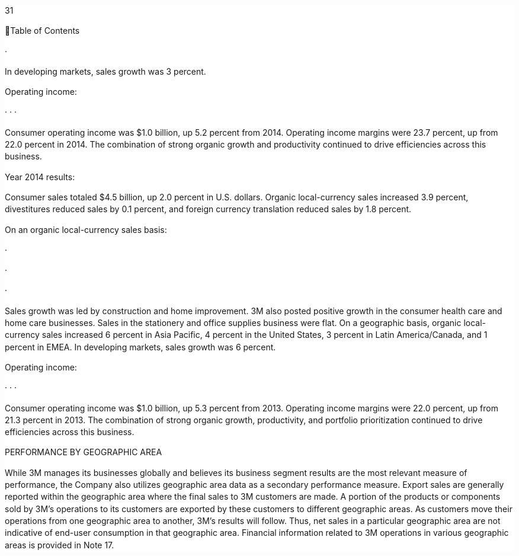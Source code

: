 31

Table of Contents

·

In developing markets, sales growth was 3 percent.

Operating income:

·
·
·

Consumer operating income was $1.0 billion, up 5.2 percent from 2014.
Operating income margins were 23.7 percent, up from 22.0 percent in 2014.
The combination of strong organic growth and productivity continued to drive efficiencies across this business.

Year 2014 results:

Consumer sales totaled $4.5 billion, up 2.0 percent in U.S. dollars. Organic local-currency sales increased 3.9 percent, divestitures reduced
sales by 0.1 percent, and foreign currency translation reduced sales by 1.8 percent.

On an organic local-currency sales basis:

·

·

·

Sales growth was led by construction and home improvement. 3M also posted positive growth in the consumer health care and
home care businesses. Sales in the stationery and office supplies business were flat.
On a geographic basis, organic local-currency sales increased 6 percent in Asia Pacific, 4 percent in the United States, 3 percent in
Latin America/Canada, and 1 percent in EMEA.
In developing markets, sales growth was 6 percent.

Operating income:

·
·
·

Consumer operating income was $1.0 billion, up 5.3 percent from 2013.
Operating income margins were 22.0 percent, up from 21.3 percent in 2013.
The combination of strong organic growth, productivity, and portfolio prioritization continued to drive efficiencies across this
business.

PERFORMANCE BY GEOGRAPHIC AREA

While 3M manages its businesses globally and believes its business segment results are the most relevant measure of performance, the
Company also utilizes geographic area data as a secondary performance measure. Export sales are generally reported within the geographic
area where the final sales to 3M customers are made. A portion of the products or components sold by 3M’s operations to its customers are
exported by these customers to different geographic areas. As customers move their operations from one geographic area to another, 3M’s
results will follow. Thus, net sales in a particular geographic area are not indicative of end-user consumption in that geographic area.
Financial information related to 3M operations in various geographic areas is provided in Note 17.
